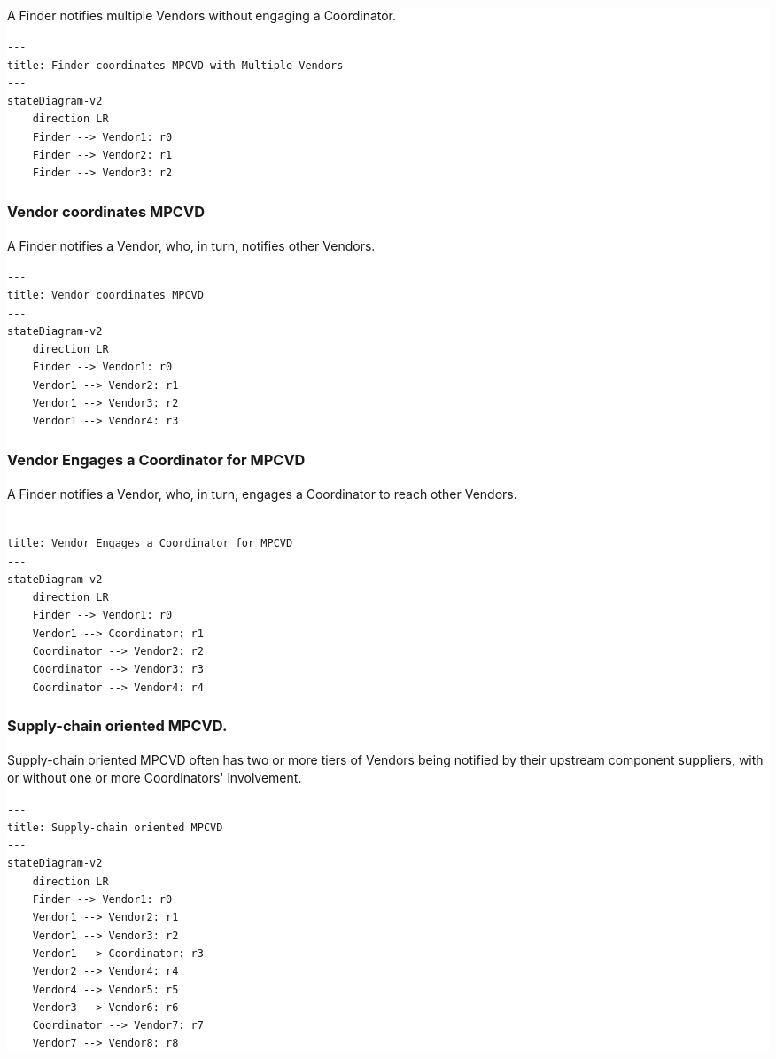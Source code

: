 A Finder notifies multiple Vendors without engaging a Coordinator.

```mermaid
---
title: Finder coordinates MPCVD with Multiple Vendors
---
stateDiagram-v2
    direction LR
    Finder --> Vendor1: r0
    Finder --> Vendor2: r1
    Finder --> Vendor3: r2
```

### Vendor coordinates MPCVD 

A Finder notifies a Vendor, who, in turn, notifies other Vendors.

```mermaid
---
title: Vendor coordinates MPCVD
---
stateDiagram-v2
    direction LR
    Finder --> Vendor1: r0
    Vendor1 --> Vendor2: r1
    Vendor1 --> Vendor3: r2
    Vendor1 --> Vendor4: r3
```

### Vendor Engages a Coordinator for MPCVD

A Finder notifies a Vendor, who, in turn, engages a Coordinator to reach other Vendors.

```mermaid
---
title: Vendor Engages a Coordinator for MPCVD
---
stateDiagram-v2
    direction LR
    Finder --> Vendor1: r0
    Vendor1 --> Coordinator: r1
    Coordinator --> Vendor2: r2
    Coordinator --> Vendor3: r3
    Coordinator --> Vendor4: r4
```

### Supply-chain oriented MPCVD.

Supply-chain oriented MPCVD often has two or more tiers of
Vendors being notified by their upstream component suppliers, with
or without one or more Coordinators' involvement.

```mermaid
---
title: Supply-chain oriented MPCVD
---
stateDiagram-v2
    direction LR
    Finder --> Vendor1: r0
    Vendor1 --> Vendor2: r1
    Vendor1 --> Vendor3: r2
    Vendor1 --> Coordinator: r3
    Vendor2 --> Vendor4: r4
    Vendor4 --> Vendor5: r5
    Vendor3 --> Vendor6: r6
    Coordinator --> Vendor7: r7
    Vendor7 --> Vendor8: r8
```